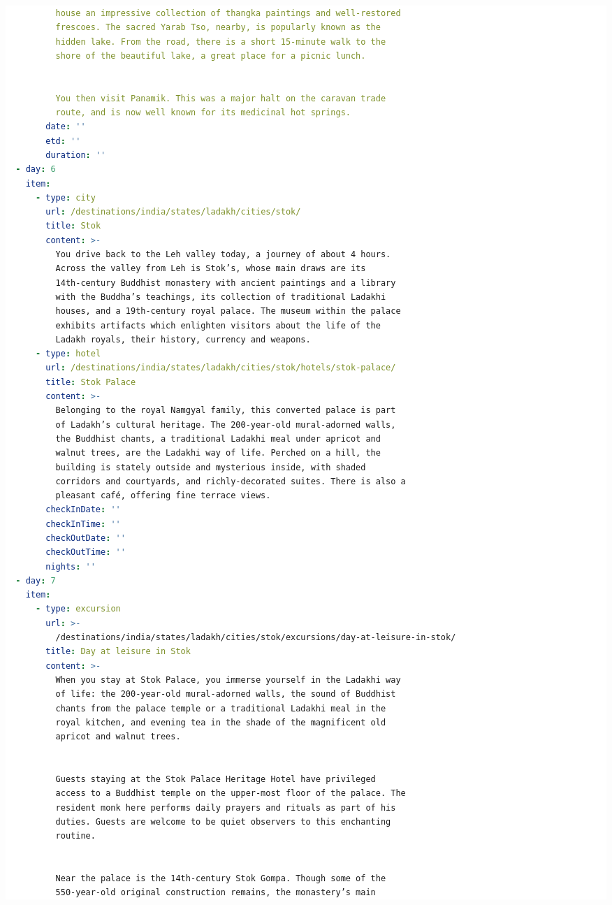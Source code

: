 ```yaml
          house an impressive collection of thangka paintings and well-restored
          frescoes. The sacred Yarab Tso, nearby, is popularly known as the
          hidden lake. From the road, there is a short 15-minute walk to the
          shore of the beautiful lake, a great place for a picnic lunch.


          You then visit Panamik. This was a major halt on the caravan trade
          route, and is now well known for its medicinal hot springs.
        date: ''
        etd: ''
        duration: ''
  - day: 6
    item:
      - type: city
        url: /destinations/india/states/ladakh/cities/stok/
        title: Stok
        content: >-
          You drive back to the Leh valley today, a journey of about 4 hours.
          Across the valley from Leh is Stok’s, whose main draws are its
          14th-century Buddhist monastery with ancient paintings and a library
          with the Buddha’s teachings, its collection of traditional Ladakhi
          houses, and a 19th-century royal palace. The museum within the palace
          exhibits artifacts which enlighten visitors about the life of the
          Ladakh royals, their history, currency and weapons.
      - type: hotel
        url: /destinations/india/states/ladakh/cities/stok/hotels/stok-palace/
        title: Stok Palace
        content: >-
          Belonging to the royal Namgyal family, this converted palace is part
          of Ladakh’s cultural heritage. The 200-year-old mural-adorned walls,
          the Buddhist chants, a traditional Ladakhi meal under apricot and
          walnut trees, are the Ladakhi way of life. Perched on a hill, the
          building is stately outside and mysterious inside, with shaded
          corridors and courtyards, and richly-decorated suites. There is also a
          pleasant café, offering fine terrace views.
        checkInDate: ''
        checkInTime: ''
        checkOutDate: ''
        checkOutTime: ''
        nights: ''
  - day: 7
    item:
      - type: excursion
        url: >-
          /destinations/india/states/ladakh/cities/stok/excursions/day-at-leisure-in-stok/
        title: Day at leisure in Stok
        content: >-
          When you stay at Stok Palace, you immerse yourself in the Ladakhi way
          of life: the 200-year-old mural-adorned walls, the sound of Buddhist
          chants from the palace temple or a traditional Ladakhi meal in the
          royal kitchen, and evening tea in the shade of the magnificent old
          apricot and walnut trees.


          Guests staying at the Stok Palace Heritage Hotel have privileged
          access to a Buddhist temple on the upper-most floor of the palace. The
          resident monk here performs daily prayers and rituals as part of his
          duties. Guests are welcome to be quiet observers to this enchanting
          routine.


          Near the palace is the 14th-century Stok Gompa. Though some of the
          550-year-old original construction remains, the monastery’s main
```